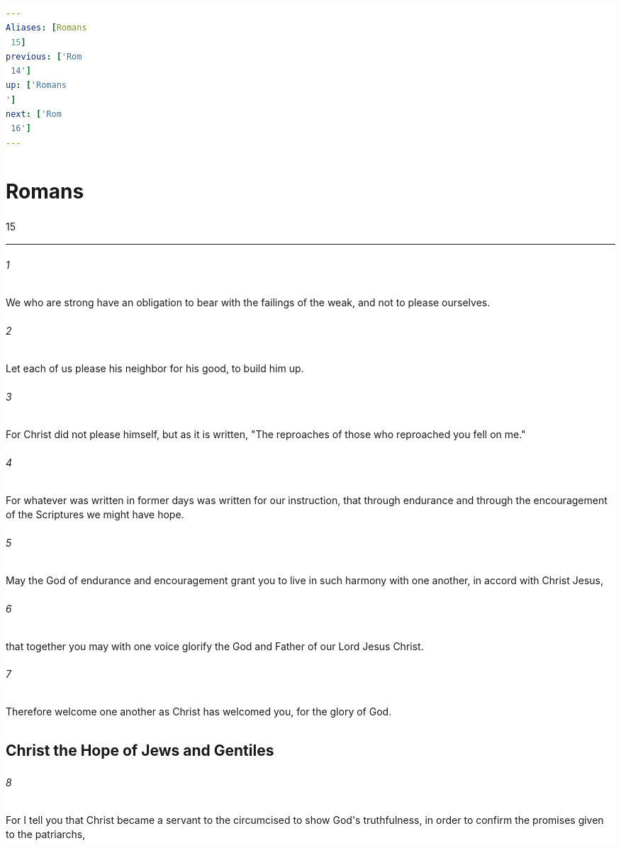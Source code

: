 ```yaml
---
Aliases: [Romans
 15]
previous: ['Rom
 14']
up: ['Romans
']
next: ['Rom
 16']
---
```

# Romans
 15

***

 

###### 1 
We who are strong have an obligation to bear with the failings of the weak, and not to please ourselves. 
 

###### 2 
Let each of us please his neighbor for his good, to build him up. 
 

###### 3 
For Christ did not please himself, but as it is written, "The reproaches of those who reproached you fell on me." 
 

###### 4 
For whatever was written in former days was written for our instruction, that through endurance and through the encouragement of the Scriptures we might have hope. 
 

###### 5 
May the God of endurance and encouragement grant you to live in such harmony with one another, in accord with Christ Jesus, 
 

###### 6 
that together you may with one voice glorify the God and Father of our Lord Jesus Christ. 
 

###### 7 
Therefore welcome one another as Christ has welcomed you, for the glory of God.
 
 ## Christ the Hope of Jews and Gentiles
 
 

###### 8 
For I tell you that Christ became a servant to the circumcised to show God's truthfulness, in order to confirm the promises given to the patriarchs, 
 